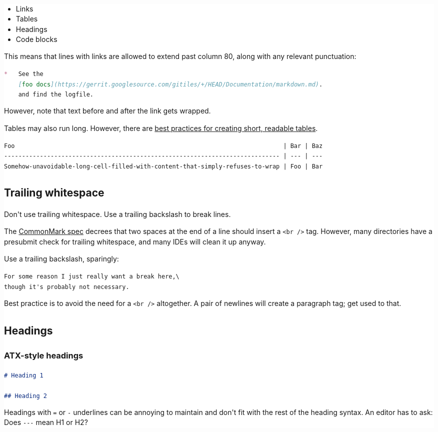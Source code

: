 *   Links
*   Tables
*   Headings
*   Code blocks

This means that lines with links are allowed to extend past column 80, along
with any relevant punctuation:

```markdown
*   See the
    [foo docs](https://gerrit.googlesource.com/gitiles/+/HEAD/Documentation/markdown.md).
    and find the logfile.
```

However, note that text before and after the link gets wrapped.

Tables may also run long. However, there are
[best practices for creating short, readable tables](#tables).

```markdown
Foo                                                                           | Bar | Baz
----------------------------------------------------------------------------- | --- | ---
Somehow-unavoidable-long-cell-filled-with-content-that-simply-refuses-to-wrap | Foo | Bar
```

## Trailing whitespace

Don't use trailing whitespace. Use a trailing backslash to break lines.

The [CommonMark spec](http://spec.commonmark.org/0.20/#hard-line-breaks) decrees
that two spaces at the end of a line should insert a `<br />` tag. However, many
directories have a presubmit check for trailing whitespace, and many IDEs will
clean it up anyway.

Use a trailing backslash, sparingly:

```markdown
For some reason I just really want a break here,\
though it's probably not necessary.
```

Best practice is to avoid the need for a `<br />` altogether. A pair of newlines
will create a paragraph tag; get used to that.

## Headings

### ATX-style headings

```markdown
# Heading 1

## Heading 2
```

Headings with `=` or `-` underlines can be annoying to maintain and don't fit
with the rest of the heading syntax. An editor has to ask: Does `---` mean H1 or
H2?
